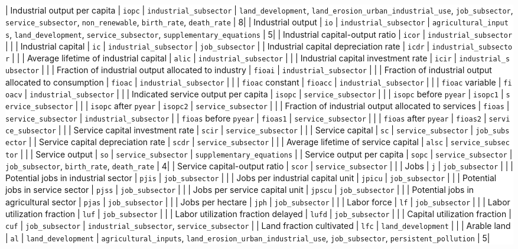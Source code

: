| Industrial output per capita | `iopc` | `industrial_subsector` | `land_development`, `land_erosion_urban_industrial_use`, `job_subsector`, `service_subsector`, `non_renewable`, `birth_rate`, `death_rate` | 8|
| Industrial output | `io` | `industrial_subsector` | `agricultural_inputs`, `land_development`, `service_subsector`, `supplementary_equations` | 5|
| Industrial capital-output ratio | `icor` | `industrial_subsector` | |
| Industrial capital | `ic` | `industrial_subsector` | `job_subsector` |
| Industrial capital depreciation rate | `icdr` | `industrial_subsector` | |
| Average lifetime of industrial capital | `alic` | `industrial_subsector` | |
| Industrial capital investment rate | `icir` | `industrial_subsector` | |
| Fraction of industrial output allocated to industry | `fioai` | `industrial_subsector` | |
| Fraction of industrial output allocated to consumption | `fioac` | `industrial_subsector` | |
| `fioac` constant | `fioacc` | `industrial_subsector` | |
| `fioac` variable | `fioacv` | `industrial_subsector` | |
| Indicated service output per capita | `isopc` | `service_subsector` | |
| `isopc` before `pyear` | `isopc1` | `service_subsector` | |
| `isopc` after `pyear` | `isopc2` | `service_subsector` | |
| Fraction of industrial output allocated to services | `fioas` | `service_subsector` | `industrial_subsector` |
| `fioas` before `pyear` | `fioas1` | `service_subsector` | |
| `fioas` after `pyear` | `fioas2` | `service_subsector` | |
| Service capital investment rate | `scir` | `service_subsector` | |
| Service capital | `sc` | `service_subsector` | `job_subsector` |
| Service capital depreciation rate | `scdr` | `service_subsector` | |
| Average lifetime of service capital | `alsc` | `service_subsector` | |
| Service output | `so` | `service_subsector` | `supplementary_equations` |
| Service output per capita | `sopc` | `service_subsector` | `job_subsector`, `birth_rate`, `death_rate` | 4|
| Service capital-output ratio | `scor` | `service_subsector` | |
| Jobs | `j` | `job_subsector` | |
| Potential jobs in industrial sector | `pjis` | `job_subsector` | |
| Jobs per industrial capital unit | `jpicu` | `job_subsector` | |
| Potential jobs in service sector | `pjss` | `job_subsector` | |
| Jobs per service capital unit | `jpscu` | `job_subsector` | |
| Potential jobs in agricultural sector | `pjas` | `job_subsector` | |
| Jobs per hectare | `jph` | `job_subsector` | |
| Labor force | `lf` | `job_subsector` | |
| Labor utilization fraction | `luf` | `job_subsector` | |
| Labor utilization fraction delayed | `lufd` | `job_subsector` | |
| Capital utilization fraction | `cuf` | `job_subsector` | `industrial_subsector`, `service_subsector` |
| Land fraction cultivated | `lfc` | `land_development` | |
| Arable land | `al` | `land_development` | `agricultural_inputs`, `land_erosion_urban_industrial_use`, `job_subsector`, `persistent_pollution` | 5|
